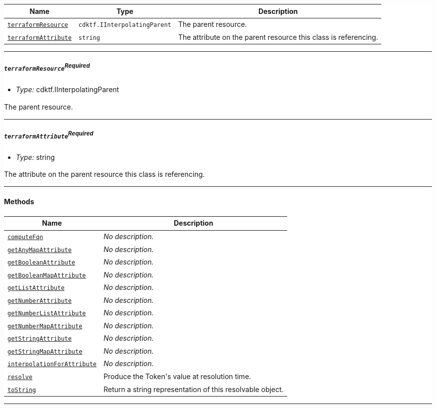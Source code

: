 | **Name** | **Type** | **Description** |
| --- | --- | --- |
| <code><a href="#@cdktf/provider-databricks.secretScope.SecretScopeKeyvaultMetadataOutputReference.Initializer.parameter.terraformResource">terraformResource</a></code> | <code>cdktf.IInterpolatingParent</code> | The parent resource. |
| <code><a href="#@cdktf/provider-databricks.secretScope.SecretScopeKeyvaultMetadataOutputReference.Initializer.parameter.terraformAttribute">terraformAttribute</a></code> | <code>string</code> | The attribute on the parent resource this class is referencing. |

---

##### `terraformResource`<sup>Required</sup> <a name="terraformResource" id="@cdktf/provider-databricks.secretScope.SecretScopeKeyvaultMetadataOutputReference.Initializer.parameter.terraformResource"></a>

- *Type:* cdktf.IInterpolatingParent

The parent resource.

---

##### `terraformAttribute`<sup>Required</sup> <a name="terraformAttribute" id="@cdktf/provider-databricks.secretScope.SecretScopeKeyvaultMetadataOutputReference.Initializer.parameter.terraformAttribute"></a>

- *Type:* string

The attribute on the parent resource this class is referencing.

---

#### Methods <a name="Methods" id="Methods"></a>

| **Name** | **Description** |
| --- | --- |
| <code><a href="#@cdktf/provider-databricks.secretScope.SecretScopeKeyvaultMetadataOutputReference.computeFqn">computeFqn</a></code> | *No description.* |
| <code><a href="#@cdktf/provider-databricks.secretScope.SecretScopeKeyvaultMetadataOutputReference.getAnyMapAttribute">getAnyMapAttribute</a></code> | *No description.* |
| <code><a href="#@cdktf/provider-databricks.secretScope.SecretScopeKeyvaultMetadataOutputReference.getBooleanAttribute">getBooleanAttribute</a></code> | *No description.* |
| <code><a href="#@cdktf/provider-databricks.secretScope.SecretScopeKeyvaultMetadataOutputReference.getBooleanMapAttribute">getBooleanMapAttribute</a></code> | *No description.* |
| <code><a href="#@cdktf/provider-databricks.secretScope.SecretScopeKeyvaultMetadataOutputReference.getListAttribute">getListAttribute</a></code> | *No description.* |
| <code><a href="#@cdktf/provider-databricks.secretScope.SecretScopeKeyvaultMetadataOutputReference.getNumberAttribute">getNumberAttribute</a></code> | *No description.* |
| <code><a href="#@cdktf/provider-databricks.secretScope.SecretScopeKeyvaultMetadataOutputReference.getNumberListAttribute">getNumberListAttribute</a></code> | *No description.* |
| <code><a href="#@cdktf/provider-databricks.secretScope.SecretScopeKeyvaultMetadataOutputReference.getNumberMapAttribute">getNumberMapAttribute</a></code> | *No description.* |
| <code><a href="#@cdktf/provider-databricks.secretScope.SecretScopeKeyvaultMetadataOutputReference.getStringAttribute">getStringAttribute</a></code> | *No description.* |
| <code><a href="#@cdktf/provider-databricks.secretScope.SecretScopeKeyvaultMetadataOutputReference.getStringMapAttribute">getStringMapAttribute</a></code> | *No description.* |
| <code><a href="#@cdktf/provider-databricks.secretScope.SecretScopeKeyvaultMetadataOutputReference.interpolationForAttribute">interpolationForAttribute</a></code> | *No description.* |
| <code><a href="#@cdktf/provider-databricks.secretScope.SecretScopeKeyvaultMetadataOutputReference.resolve">resolve</a></code> | Produce the Token's value at resolution time. |
| <code><a href="#@cdktf/provider-databricks.secretScope.SecretScopeKeyvaultMetadataOutputReference.toString">toString</a></code> | Return a string representation of this resolvable object. |

---